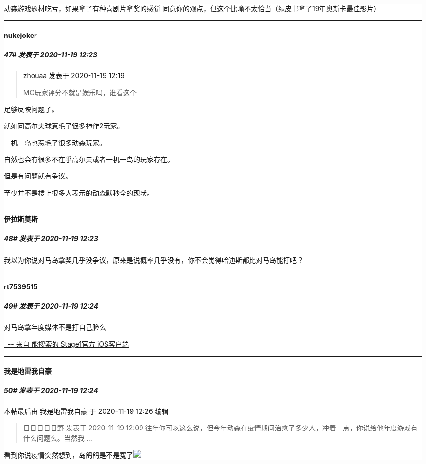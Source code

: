动森游戏题材吃亏，如果拿了有种喜剧片拿奖的感觉</blockquote>
同意你的观点，但这个比喻不太恰当（绿皮书拿了19年奥斯卡最佳影片）


-----

####  nukejoker  
##### 47#       发表于 2020-11-19 12:23


<blockquote><a href="httphttps://bbs.saraba1st.com/2b/forum.php?mod=redirect&amp;goto=findpost&amp;pid=49445691&amp;ptid=1973104" target="_blank">zhouaa 发表于 2020-11-19 12:19</a>

MC玩家评分不就是娱乐吗，谁看这个</blockquote>
足够反映问题了。


就如同高尔夫球惹毛了很多神作2玩家。

一机一岛也惹毛了很多动森玩家。


自然也会有很多不在乎高尔夫或者一机一岛的玩家存在。

但是有问题就有争议。

至少并不是楼上很多人表示的动森默秒全的现状。


-----

####  伊拉斯莫斯  
##### 48#       发表于 2020-11-19 12:23


我以为你说对马岛拿奖几乎没争议，原来是说概率几乎没有，你不会觉得哈迪斯都比对马岛能打吧？


-----

####  rt7539515  
##### 49#       发表于 2020-11-19 12:24


对马岛拿年度媒体不是打自己脸么

[  -- 来自 能搜索的 Stage1官方 iOS客户端](https://itunes.apple.com/fi/app/saraba1st/id1221237470?mt=8)


-----

####  我是地雷我自豪  
##### 50#       发表于 2020-11-19 12:24


 本帖最后由 我是地雷我自豪 于 2020-11-19 12:26 编辑 
<blockquote>日日日日日野 发表于 2020-11-19 12:09
往年你可以这么说，但今年动森在疫情期间治愈了多少人，冲着一点，你说给他年度游戏有什么问题么。当然我 ...</blockquote>
看到你说疫情突然想到，岛鸽鸽是不是冤了<img src="https://static.saraba1st.com/image/smiley/face2017/067.png" referrerpolicy="no-referrer">
